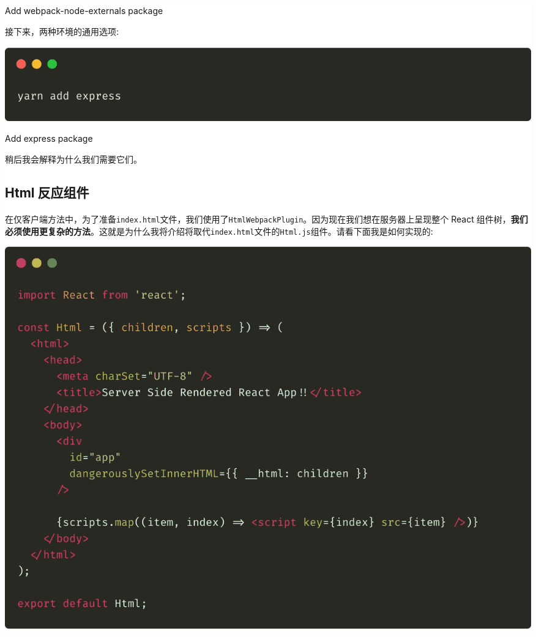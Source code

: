 Add webpack-node-externals package

接下来，两种环境的通用选项:

![](img/5a39b06a827f4ae7856f1ca18b267c7f.png)

Add express package

稍后我会解释为什么我们需要它们。

## Html 反应组件

在仅客户端方法中，为了准备`index.html`文件，我们使用了`HtmlWebpackPlugin`。因为现在我们想在服务器上呈现整个 React 组件树，**我们必须使用更复杂的方法**。这就是为什么我将介绍将取代`index.html`文件的`Html.js`组件。请看下面我是如何实现的:

![](img/1d653d2c626a21093908471d72e93630.png)
